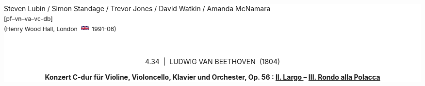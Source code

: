 <nobr>Steven Lubin </nobr> /
<nobr>Simon Standage </nobr> /
<nobr>Trevor Jones </nobr> / 
<nobr>David Watkin </nobr> / 
<nobr>Amanda McNamara </nobr> <br>
<span style="font-size:0.87em">[pf–vn–va–vc-db] </span> <br>
<span style="font-size:0.87em">(Henry Wood Hall, <nobr>London &nbsp;<img src="/assets/img/flags/uk.png" height="10.5" width="16"/>&nbsp; 1991-06)</nobr> </span> </p> 

<br>



<p style="text-align:center">
	4.34 &nbsp;|&nbsp; LUDWIG VAN BEETHOVEN &nbsp;(1804)
</p>
<p style="margin-bottom:-0.6em"> </p>
<h4 style="text-align:center"> 
	Konzert C-dur für Violine, Violoncello, Klavier und Orchester, 
	<nobr>Op. 56</nobr> : 
<nobr>
<a href="https://www.youtube.com/watch?v=AN3lLkwcV38&list=PL8AhTXrM6LH1eBoS3UownAbZ5X6jAmJ1Q&index=2">
	II. Largo
</a>
–
<a href="https://www.youtube.com/watch?v=4BSIFjB4Ebs&list=PL8AhTXrM6LH1eBoS3UownAbZ5X6jAmJ1Q&index=3">
	III. Rondo alla Polacca
</a>
</nobr>
</h4>


<p style="text-align:center; color:grey">